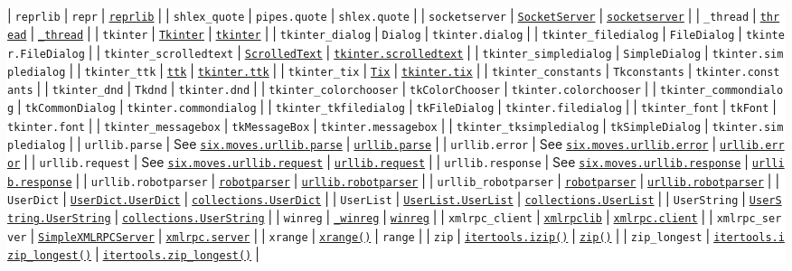 | `reprlib`                 | `repr`                                   | [`reprlib`](https://docs.python.org/3/library/reprlib.html#module-reprlib) |
| `shlex_quote`             | `pipes.quote`                            | `shlex.quote`                            |
| `socketserver`            | [`SocketServer`](https://docs.python.org/2/library/socketserver.html#module-SocketServer) | [`socketserver`](https://docs.python.org/3/library/socketserver.html#module-socketserver) |
| `_thread`                 | [`thread`](https://docs.python.org/2/library/thread.html#module-thread) | [`_thread`](https://docs.python.org/3/library/_thread.html#module-_thread) |
| `tkinter`                 | [`Tkinter`](https://docs.python.org/2/library/tkinter.html#module-Tkinter) | [`tkinter`](https://docs.python.org/3/library/tkinter.html#module-tkinter) |
| `tkinter_dialog`          | `Dialog`                                 | `tkinter.dialog`                         |
| `tkinter_filedialog`      | `FileDialog`                             | `tkinter.FileDialog`                     |
| `tkinter_scrolledtext`    | [`ScrolledText`](https://docs.python.org/2/library/scrolledtext.html#module-ScrolledText) | [`tkinter.scrolledtext`](https://docs.python.org/3/library/tkinter.scrolledtext.html#module-tkinter.scrolledtext) |
| `tkinter_simpledialog`    | `SimpleDialog`                           | `tkinter.simpledialog`                   |
| `tkinter_ttk`             | [`ttk`](https://docs.python.org/2/library/ttk.html#module-ttk) | [`tkinter.ttk`](https://docs.python.org/3/library/tkinter.ttk.html#module-tkinter.ttk) |
| `tkinter_tix`             | [`Tix`](https://docs.python.org/2/library/tix.html#module-Tix) | [`tkinter.tix`](https://docs.python.org/3/library/tkinter.tix.html#module-tkinter.tix) |
| `tkinter_constants`       | `Tkconstants`                            | `tkinter.constants`                      |
| `tkinter_dnd`             | `Tkdnd`                                  | `tkinter.dnd`                            |
| `tkinter_colorchooser`    | `tkColorChooser`                         | `tkinter.colorchooser`                   |
| `tkinter_commondialog`    | `tkCommonDialog`                         | `tkinter.commondialog`                   |
| `tkinter_tkfiledialog`    | `tkFileDialog`                           | `tkinter.filedialog`                     |
| `tkinter_font`            | `tkFont`                                 | `tkinter.font`                           |
| `tkinter_messagebox`      | `tkMessageBox`                           | `tkinter.messagebox`                     |
| `tkinter_tksimpledialog`  | `tkSimpleDialog`                         | `tkinter.simpledialog`                   |
| `urllib.parse`            | See [`six.moves.urllib.parse`](http://pythonhosted.org/six/#module-six.moves.urllib.parse) | [`urllib.parse`](https://docs.python.org/3/library/urllib.parse.html#module-urllib.parse) |
| `urllib.error`            | See [`six.moves.urllib.error`](http://pythonhosted.org/six/#module-six.moves.urllib.error) | [`urllib.error`](https://docs.python.org/3/library/urllib.error.html#module-urllib.error) |
| `urllib.request`          | See [`six.moves.urllib.request`](http://pythonhosted.org/six/#module-six.moves.urllib.request) | [`urllib.request`](https://docs.python.org/3/library/urllib.request.html#module-urllib.request) |
| `urllib.response`         | See [`six.moves.urllib.response`](http://pythonhosted.org/six/#module-six.moves.urllib.response) | [`urllib.response`](https://docs.python.org/3/library/urllib.request.html#module-urllib.response) |
| `urllib.robotparser`      | [`robotparser`](https://docs.python.org/2/library/robotparser.html#module-robotparser) | [`urllib.robotparser`](https://docs.python.org/3/library/urllib.robotparser.html#module-urllib.robotparser) |
| `urllib_robotparser`      | [`robotparser`](https://docs.python.org/2/library/robotparser.html#module-robotparser) | [`urllib.robotparser`](https://docs.python.org/3/library/urllib.robotparser.html#module-urllib.robotparser) |
| `UserDict`                | [`UserDict.UserDict`](https://docs.python.org/2/library/userdict.html#UserDict.UserDict) | [`collections.UserDict`](https://docs.python.org/3/library/collections.html#collections.UserDict) |
| `UserList`                | [`UserList.UserList`](https://docs.python.org/2/library/userdict.html#UserList.UserList) | [`collections.UserList`](https://docs.python.org/3/library/collections.html#collections.UserList) |
| `UserString`              | [`UserString.UserString`](https://docs.python.org/2/library/userdict.html#UserString.UserString) | [`collections.UserString`](https://docs.python.org/3/library/collections.html#collections.UserString) |
| `winreg`                  | [`_winreg`](https://docs.python.org/2/library/_winreg.html#module-_winreg) | [`winreg`](https://docs.python.org/3/library/winreg.html#module-winreg) |
| `xmlrpc_client`           | [`xmlrpclib`](https://docs.python.org/2/library/xmlrpclib.html#module-xmlrpclib) | [`xmlrpc.client`](https://docs.python.org/3/library/xmlrpc.client.html#module-xmlrpc.client) |
| `xmlrpc_server`           | [`SimpleXMLRPCServer`](https://docs.python.org/2/library/simplexmlrpcserver.html#module-SimpleXMLRPCServer) | [`xmlrpc.server`](https://docs.python.org/3/library/xmlrpc.server.html#module-xmlrpc.server) |
| `xrange`                  | [`xrange()`](https://docs.python.org/2/library/functions.html#xrange) | `range`                                  |
| `zip`                     | [`itertools.izip()`](https://docs.python.org/2/library/itertools.html#itertools.izip) | [`zip()`](https://docs.python.org/3/library/functions.html#zip) |
| `zip_longest`             | [`itertools.izip_longest()`](https://docs.python.org/2/library/itertools.html#itertools.izip_longest) | [`itertools.zip_longest()`](https://docs.python.org/3/library/itertools.html#itertools.zip_longest) |
